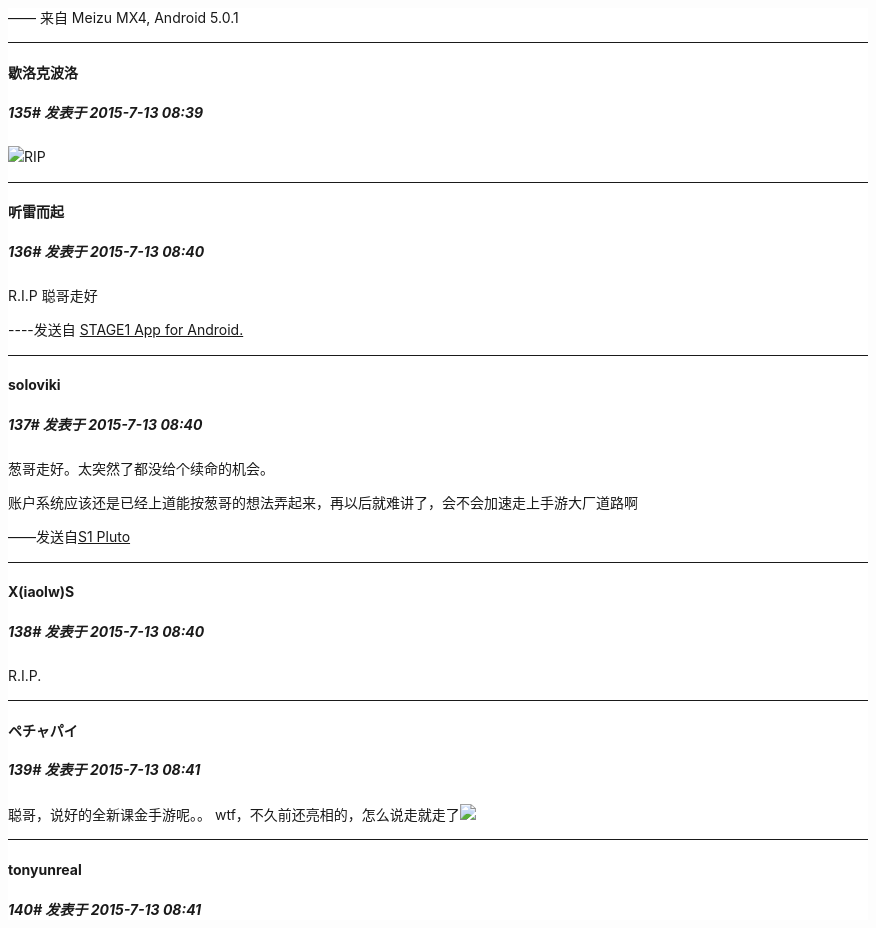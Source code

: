 —— 来自 Meizu MX4, Android 5.0.1


-----

####  歇洛克波洛  
##### 135#       发表于 2015-7-13 08:39


<img src="https://static.saraba1st.com/image/smiley/face/02.gif" referrerpolicy="no-referrer">RIP


-----

####  听雷而起  
##### 136#       发表于 2015-7-13 08:40


R.I.P 聪哥走好


----发送自 [STAGE1 App for Android.](http://stage1.5j4m.com/?1.17)


-----

####  soloviki  
##### 137#       发表于 2015-7-13 08:40


葱哥走好。太突然了都没给个续命的机会。

账户系统应该还是已经上道能按葱哥的想法弄起来，再以后就难讲了，会不会加速走上手游大厂道路啊


——发送自[S1 Pluto](https://itunes.apple.com/cn/app/s1-pluto/id889820003?mt=8)


-----

####  X(iaolw)S  
##### 138#       发表于 2015-7-13 08:40


R.I.P.


-----

####  ペチャパイ  
##### 139#       发表于 2015-7-13 08:41


聪哥，说好的全新课金手游呢。。
wtf，不久前还亮相的，怎么说走就走了<img src="https://static.saraba1st.com/image/smiley/flash/136.gif" referrerpolicy="no-referrer">


-----

####  tonyunreal  
##### 140#       发表于 2015-7-13 08:41
